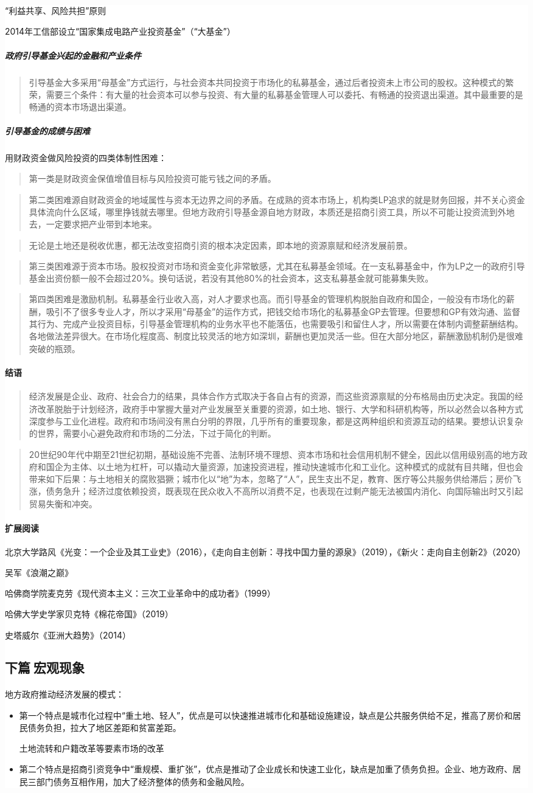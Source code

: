 “利益共享、风险共担”原则

2014年工信部设立“国家集成电路产业投资基金”（“大基金”）

##### 政府引导基金兴起的金融和产业条件

> 引导基金大多采用“母基金”方式运行，与社会资本共同投资于市场化的私募基金，通过后者投资未上市公司的股权。这种模式的繁荣，需要三个条件：有大量的社会资本可以参与投资、有大量的私募基金管理人可以委托、有畅通的投资退出渠道。其中最重要的是畅通的资本市场退出渠道。

##### 引导基金的成绩与困难

用财政资金做风险投资的四类体制性困难：

> 第一类是财政资金保值增值目标与风险投资可能亏钱之间的矛盾。

> 第二类困难源自财政资金的地域属性与资本无边界之间的矛盾。在成熟的资本市场上，机构类LP追求的就是财务回报，并不关心资金具体流向什么区域，哪里挣钱就去哪里。但地方政府引导基金源自地方财政，本质还是招商引资工具，所以不可能让投资流到外地去，一定要求把产业带到本地来。

> 无论是土地还是税收优惠，都无法改变招商引资的根本决定因素，即本地的资源禀赋和经济发展前景。

> 第三类困难源于资本市场。股权投资对市场和资金变化非常敏感，尤其在私募基金领域。在一支私募基金中，作为LP之一的政府引导基金出资份额一般不会超过20%。换句话说，若没有其他80%的社会资本，这支私募基金就可能募集失败。

> 第四类困难是激励机制。私募基金行业收入高，对人才要求也高。而引导基金的管理机构脱胎自政府和国企，一般没有市场化的薪酬，吸引不了很多专业人才，所以才采用“母基金”的运作方式，把钱交给市场化的私募基金GP去管理。但要想和GP有效沟通、监督其行为、完成产业投资目标，引导基金管理机构的业务水平也不能落伍，也需要吸引和留住人才，所以需要在体制内调整薪酬结构。各地做法差异很大。在市场化程度高、制度比较灵活的地方如深圳，薪酬也更加灵活一些。但在大部分地区，薪酬激励机制仍是很难突破的瓶颈。

#### 结语

> 经济发展是企业、政府、社会合力的结果，具体合作方式取决于各自占有的资源，而这些资源禀赋的分布格局由历史决定。我国的经济改革脱胎于计划经济，政府手中掌握大量对产业发展至关重要的资源，如土地、银行、大学和科研机构等，所以必然会以各种方式深度参与工业化进程。政府和市场间没有黑白分明的界限，几乎所有的重要现象，都是这两种组织和资源互动的结果。要想认识复杂的世界，需要小心避免政府和市场的二分法，下过于简化的判断。

> 20世纪90年代中期至21世纪初期，基础设施不完善、法制环境不理想、资本市场和社会信用机制不健全，因此以信用级别高的地方政府和国企为主体、以土地为杠杆，可以撬动大量资源，加速投资进程，推动快速城市化和工业化。这种模式的成就有目共睹，但也会带来如下后果：与土地相关的腐败猖獗；城市化以“地”为本，忽略了“人”，民生支出不足，教育、医疗等公共服务供给滞后；房价飞涨，债务急升；经济过度依赖投资，既表现在民众收入不高所以消费不足，也表现在过剩产能无法被国内消化、向国际输出时又引起贸易失衡和冲突。

#### 扩展阅读

北京大学路风《光变：一个企业及其工业史》（2016），《走向自主创新：寻找中国力量的源泉》（2019），《新火：走向自主创新2》（2020）

吴军《浪潮之巅》

哈佛商学院麦克劳《现代资本主义：三次工业革命中的成功者》（1999）

哈佛大学史学家贝克特《棉花帝国》（2019）

史塔威尔《亚洲大趋势》（2014）



## 下篇 宏观现象

地方政府推动经济发展的模式：

- 第一个特点是城市化过程中“重土地、轻人”，优点是可以快速推进城市化和基础设施建设，缺点是公共服务供给不足，推高了房价和居民债务负担，拉大了地区差距和贫富差距。

  土地流转和户籍改革等要素市场的改革

- 第二个特点是招商引资竞争中“重规模、重扩张”，优点是推动了企业成长和快速工业化，缺点是加重了债务负担。企业、地方政府、居民三部门债务互相作用，加大了经济整体的债务和金融风险。
